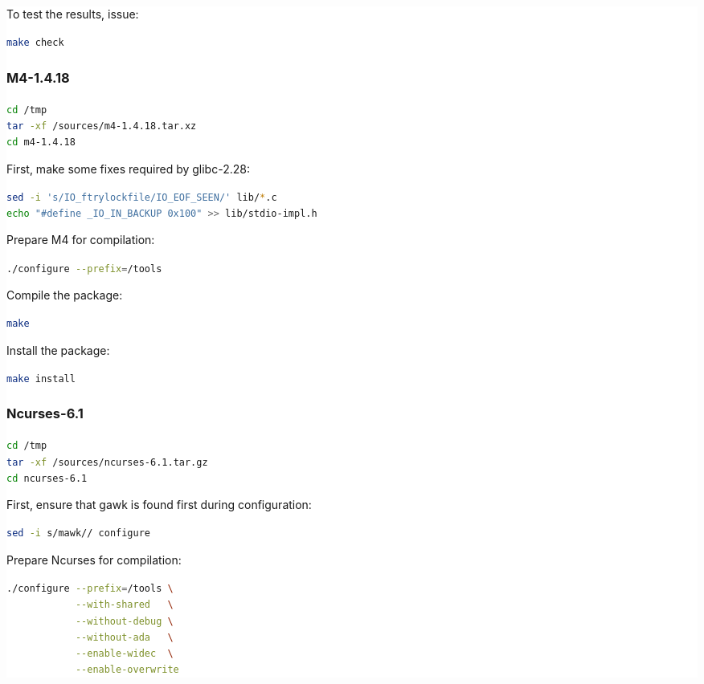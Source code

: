 To test the results, issue:
```sh
make check
```

### M4-1.4.18

```sh
cd /tmp
tar -xf /sources/m4-1.4.18.tar.xz
cd m4-1.4.18
```
 First, make some fixes required by glibc-2.28:

```sh
sed -i 's/IO_ftrylockfile/IO_EOF_SEEN/' lib/*.c
echo "#define _IO_IN_BACKUP 0x100" >> lib/stdio-impl.h
```

Prepare M4 for compilation:

```sh
./configure --prefix=/tools
```

Compile the package:

```sh
make
```

Install the package:

```sh
make install
```

### Ncurses-6.1

```sh
cd /tmp
tar -xf /sources/ncurses-6.1.tar.gz
cd ncurses-6.1
```

 First, ensure that gawk is found first during configuration:

```sh
sed -i s/mawk// configure
```

 Prepare Ncurses for compilation:

```sh
./configure --prefix=/tools \
            --with-shared   \
            --without-debug \
            --without-ada   \
            --enable-widec  \
            --enable-overwrite
```
